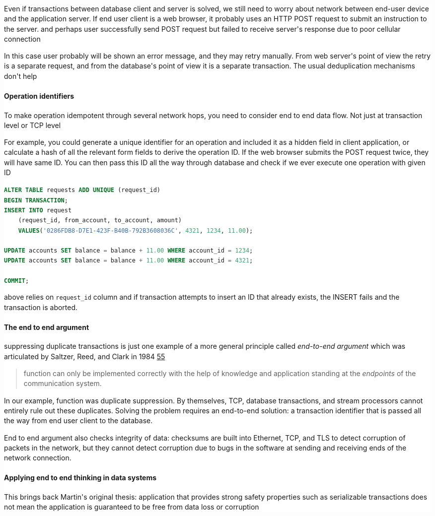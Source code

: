 Even if transactions between database client and server is solved, we still need to worry about network between end-user device and the application server. If end user client is a web browser, it probably uses an HTTP POST request to submit an instruction to the server. and perhaps user successfully send POST request but failed to receive server's response due to poor cellular connection

In this case user probably will be shown an error message, and they may retry manually. From web server's point of view the retry is a separate request, and from the database's point of view it is a separate transaction. The usual deduplication mechanisms don't help

#### Operation identifiers
To make operation idempotent through several network hops, you need to consider end to end data flow. Not just at transaction level or TCP level

For example, you could generate a unique identifier for an operation and included it as a hidden field in client application, or calculate a hash of all the relevant form fields to derive the operation ID. If the web browser submits the POST request twice, they will have same ID. You can then pass this ID all the way through database and check if we ever execute one operation with given ID 

```sql
ALTER TABLE requests ADD UNIQUE (request_id)
BEGIN TRANSACTION;
INSERT INTO request
	(request_id, from_account, to_account, amount)
	VALUES('0286FDB8-D7E1-423F-B40B-792B3608036C', 4321, 1234, 11.00);

UPDATE accounts SET balance = balance + 11.00 WHERE account_id = 1234;
UPDATE accounts SET balance = balance + 11.00 WHERE account_id = 4321;

COMMIT;
```

above relies on `request_id` column and if transaction attempts to insert an ID that already exists, the INSERT fails and the transaction is aborted. 

#### The end to end argument
suppressing duplicate transactions is just one example of a more general principle called *end-to-end argument* which was articulated by Saltzer, Reed, and Clark in 1984 [55](https://dl.acm.org/doi/10.1145/357401.357402)

> function can only be implemented correctly with the help of knowledge and application standing at the *endpoints* of the communication system. 

In our example, function was duplicate suppression. By themselves, TCP, database transactions, and stream processors cannot entirely rule out these duplicates. Solving the problem requires an end-to-end solution: a transaction identifier that is passed all the way from end user client to the database.

End to end argument also checks integrity of data: checksums are built into Ethernet, TCP, and TLS to detect corruption of packets in the network, but they cannot detect corruption due to bugs in the software at sending and receiving ends of the network connection. 

#### Applying end to end thinking in data systems 
This brings back Martin's original thesis: application that provides strong safety properties such as serializable transactions does not mean the application is guaranteed to be free from data loss or corruption 
